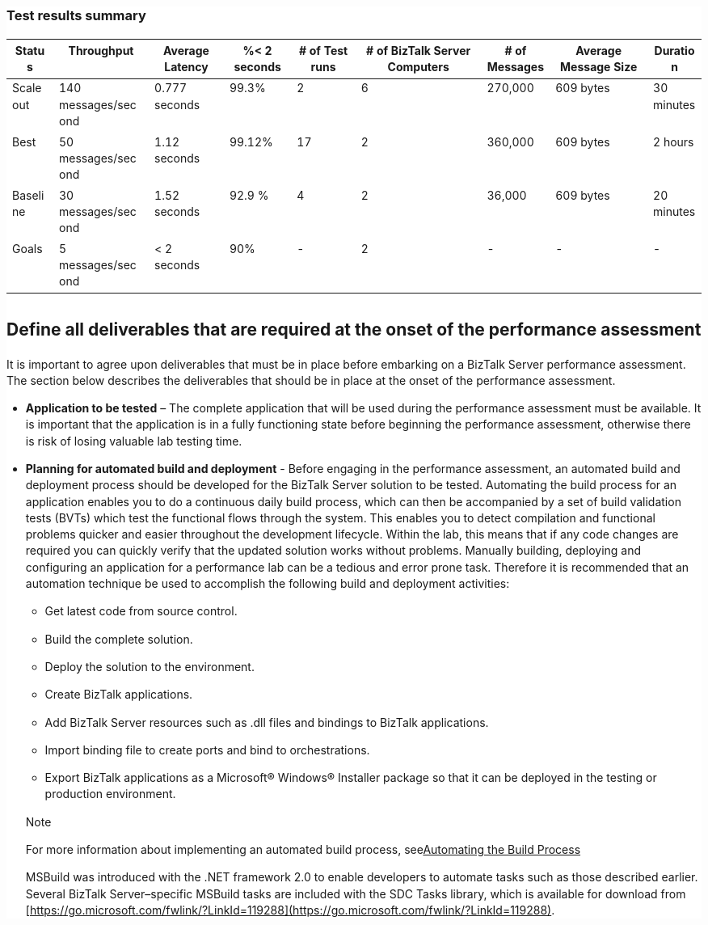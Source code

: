   ### Test results summary

  |Status|Throughput|Average Latency|%< 2 seconds|# of Test runs|# of BizTalk Server Computers|# of Messages|Average Message Size|Duration|
  |------------|----------------|---------------------|-------------------|---------------------|------------------------------------|--------------------|--------------------------|--------------|
  |Scale out|140 messages/second|0.777 seconds|99.3%|2|6|270,000|609 bytes|30 minutes|
  |Best|50 messages/second|1.12 seconds|99.12%|17|2|360,000|609 bytes|2 hours|
  |Baseline|30 messages/second|1.52 seconds|92.9 %|4|2|36,000|609 bytes|20 minutes|
  |Goals|5 messages/second|< 2 seconds|90%|-|2|-|-|-|

## Define all deliverables that are required at the onset of the performance assessment
 It is important to agree upon deliverables that must be in place before embarking on a BizTalk Server performance assessment. The section below describes the deliverables that should be in place at the onset of the performance assessment.

- **Application to be tested** – The complete application that will be used during the performance assessment must be available. It is important that the application is in a fully functioning state before beginning the performance assessment, otherwise there is risk of losing valuable lab testing time.

- **Planning for automated build and deployment** - Before engaging in the performance assessment, an automated build and deployment process should be developed for the BizTalk Server solution to be tested. Automating the build process for an application enables you to do a continuous daily build process, which can then be accompanied by a set of build validation tests (BVTs) which test the functional flows through the system. This enables you to detect compilation and functional problems quicker and easier throughout the development lifecycle. Within the lab, this means that if any code changes are required you can quickly verify that the updated solution works without problems. Manually building, deploying and configuring an application for a performance lab can be a tedious and error prone task. Therefore it is recommended that an automation technique be used to accomplish the following build and deployment activities:

  -   Get latest code from source control.

  -   Build the complete solution.

  -   Deploy the solution to the environment.

  -   Create BizTalk applications.

  -   Add BizTalk Server resources such as .dll files and bindings to BizTalk applications.

  -   Import binding file to create ports and bind to orchestrations.

  -   Export BizTalk applications as a Microsoft® Windows® Installer package so that it can be deployed in the testing or production environment.

  > [!NOTE]
  >  For more information about implementing an automated build process, see[Automating the Build Process](../technical-guides/automating-the-build-process.md)

   MSBuild was introduced with the .NET framework 2.0 to enable developers to automate tasks such as those described earlier. Several BizTalk Server–specific MSBuild tasks are included with the SDC Tasks library, which is available for download from  [https://go.microsoft.com/fwlink/?LinkId=119288](https://go.microsoft.com/fwlink/?LinkId=119288).
